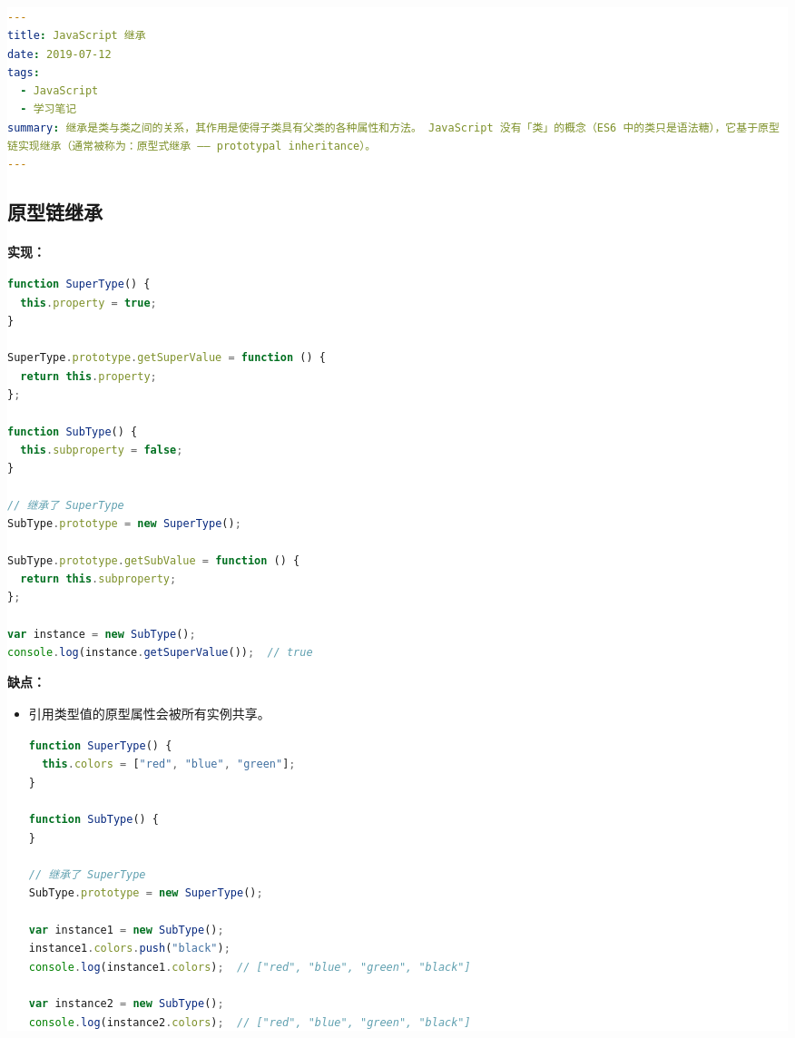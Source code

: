 ```yaml
---
title: JavaScript 继承
date: 2019-07-12
tags:
  - JavaScript
  - 学习笔记
summary: 继承是类与类之间的关系，其作用是使得子类具有父类的各种属性和方法。 JavaScript 没有「类」的概念（ES6 中的类只是语法糖），它基于原型链实现继承（通常被称为：原型式继承 —— prototypal inheritance）。
---
```


## 原型链继承

**实现：**

```js
function SuperType() {
  this.property = true;
}

SuperType.prototype.getSuperValue = function () {
  return this.property;
};

function SubType() {
  this.subproperty = false;
}

// 继承了 SuperType
SubType.prototype = new SuperType();

SubType.prototype.getSubValue = function () {
  return this.subproperty;
};

var instance = new SubType();
console.log(instance.getSuperValue());  // true
```

**缺点：**

- 引用类型值的原型属性会被所有实例共享。

  ```js
  function SuperType() {
    this.colors = ["red", "blue", "green"];
  }

  function SubType() {
  }

  // 继承了 SuperType
  SubType.prototype = new SuperType();

  var instance1 = new SubType();
  instance1.colors.push("black");
  console.log(instance1.colors);  // ["red", "blue", "green", "black"]

  var instance2 = new SubType();
  console.log(instance2.colors);  // ["red", "blue", "green", "black"]
  ```
